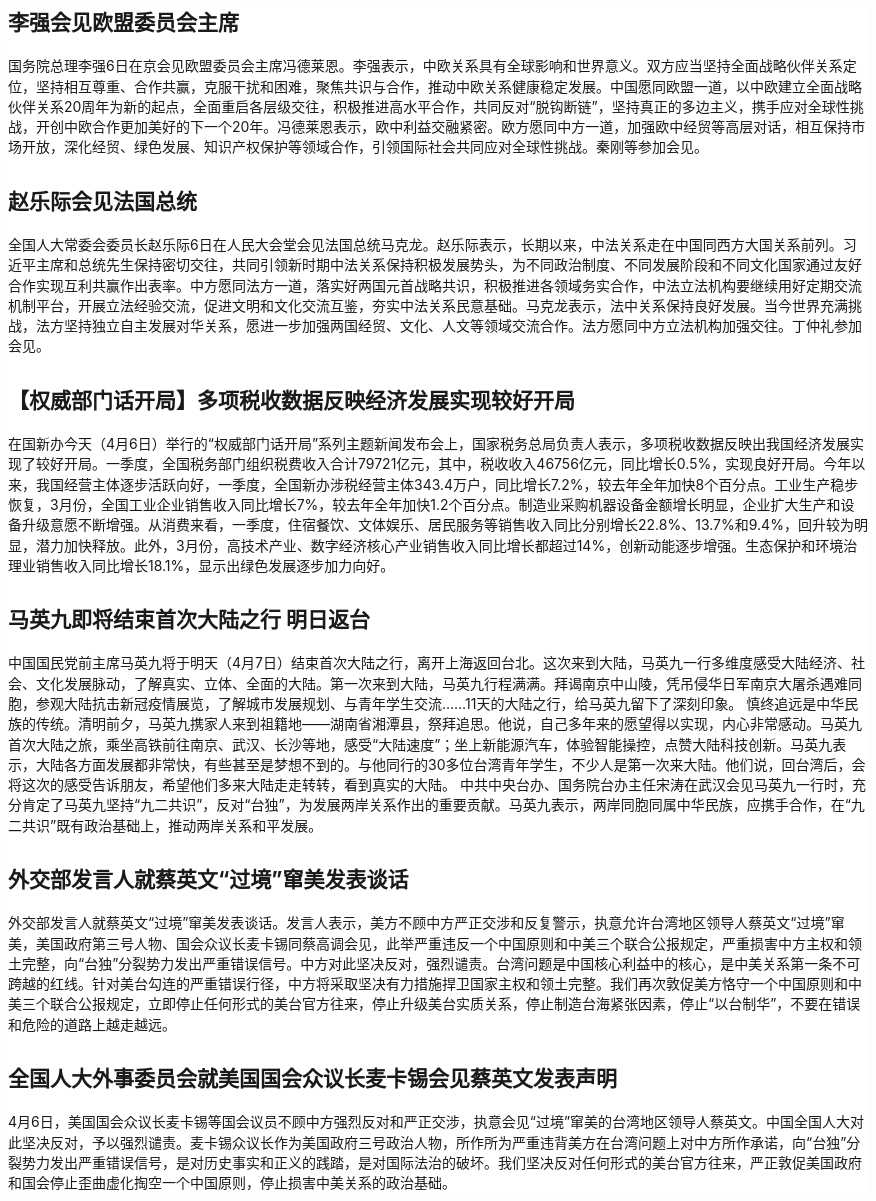 
## 李强会见欧盟委员会主席


国务院总理李强6日在京会见欧盟委员会主席冯德莱恩。李强表示，中欧关系具有全球影响和世界意义。双方应当坚持全面战略伙伴关系定位，坚持相互尊重、合作共赢，克服干扰和困难，聚焦共识与合作，推动中欧关系健康稳定发展。中国愿同欧盟一道，以中欧建立全面战略伙伴关系20周年为新的起点，全面重启各层级交往，积极推进高水平合作，共同反对“脱钩断链”，坚持真正的多边主义，携手应对全球性挑战，开创中欧合作更加美好的下一个20年。冯德莱恩表示，欧中利益交融紧密。欧方愿同中方一道，加强欧中经贸等高层对话，相互保持市场开放，深化经贸、绿色发展、知识产权保护等领域合作，引领国际社会共同应对全球性挑战。秦刚等参加会见。


## 赵乐际会见法国总统


全国人大常委会委员长赵乐际6日在人民大会堂会见法国总统马克龙。赵乐际表示，长期以来，中法关系走在中国同西方大国关系前列。习近平主席和总统先生保持密切交往，共同引领新时期中法关系保持积极发展势头，为不同政治制度、不同发展阶段和不同文化国家通过友好合作实现互利共赢作出表率。中方愿同法方一道，落实好两国元首战略共识，积极推进各领域务实合作，中法立法机构要继续用好定期交流机制平台，开展立法经验交流，促进文明和文化交流互鉴，夯实中法关系民意基础。马克龙表示，法中关系保持良好发展。当今世界充满挑战，法方坚持独立自主发展对华关系，愿进一步加强两国经贸、文化、人文等领域交流合作。法方愿同中方立法机构加强交往。丁仲礼参加会见。


## 【权威部门话开局】多项税收数据反映经济发展实现较好开局


在国新办今天（4月6日）举行的“权威部门话开局”系列主题新闻发布会上，国家税务总局负责人表示，多项税收数据反映出我国经济发展实现了较好开局。一季度，全国税务部门组织税费收入合计79721亿元，其中，税收收入46756亿元，同比增长0.5%，实现良好开局。今年以来，我国经营主体逐步活跃向好，一季度，全国新办涉税经营主体343.4万户，同比增长7.2%，较去年全年加快8个百分点。工业生产稳步恢复，3月份，全国工业企业销售收入同比增长7%，较去年全年加快1.2个百分点。制造业采购机器设备金额增长明显，企业扩大生产和设备升级意愿不断增强。从消费来看，一季度，住宿餐饮、文体娱乐、居民服务等销售收入同比分别增长22.8%、13.7%和9.4%，回升较为明显，潜力加快释放。此外，3月份，高技术产业、数字经济核心产业销售收入同比增长都超过14%，创新动能逐步增强。生态保护和环境治理业销售收入同比增长18.1%，显示出绿色发展逐步加力向好。


## 马英九即将结束首次大陆之行 明日返台


中国国民党前主席马英九将于明天（4月7日）结束首次大陆之行，离开上海返回台北。这次来到大陆，马英九一行多维度感受大陆经济、社会、文化发展脉动，了解真实、立体、全面的大陆。第一次来到大陆，马英九行程满满。拜谒南京中山陵，凭吊侵华日军南京大屠杀遇难同胞，参观大陆抗击新冠疫情展览，了解城市发展规划、与青年学生交流……11天的大陆之行，给马英九留下了深刻印象。 慎终追远是中华民族的传统。清明前夕，马英九携家人来到祖籍地——湖南省湘潭县，祭拜追思。他说，自己多年来的愿望得以实现，内心非常感动。马英九首次大陆之旅，乘坐高铁前往南京、武汉、长沙等地，感受“大陆速度”；坐上新能源汽车，体验智能操控，点赞大陆科技创新。马英九表示，大陆各方面发展都非常快，有些甚至是梦想不到的。与他同行的30多位台湾青年学生，不少人是第一次来大陆。他们说，回台湾后，会将这次的感受告诉朋友，希望他们多来大陆走走转转，看到真实的大陆。 中共中央台办、国务院台办主任宋涛在武汉会见马英九一行时，充分肯定了马英九坚持“九二共识”，反对“台独”，为发展两岸关系作出的重要贡献。马英九表示，两岸同胞同属中华民族，应携手合作，在“九二共识”既有政治基础上，推动两岸关系和平发展。


## 外交部发言人就蔡英文“过境”窜美发表谈话


外交部发言人就蔡英文“过境”窜美发表谈话。发言人表示，美方不顾中方严正交涉和反复警示，执意允许台湾地区领导人蔡英文“过境”窜美，美国政府第三号人物、国会众议长麦卡锡同蔡高调会见，此举严重违反一个中国原则和中美三个联合公报规定，严重损害中方主权和领土完整，向“台独”分裂势力发出严重错误信号。中方对此坚决反对，强烈谴责。台湾问题是中国核心利益中的核心，是中美关系第一条不可跨越的红线。针对美台勾连的严重错误行径，中方将采取坚决有力措施捍卫国家主权和领土完整。我们再次敦促美方恪守一个中国原则和中美三个联合公报规定，立即停止任何形式的美台官方往来，停止升级美台实质关系，停止制造台海紧张因素，停止“以台制华”，不要在错误和危险的道路上越走越远。


## 全国人大外事委员会就美国国会众议长麦卡锡会见蔡英文发表声明


4月6日，美国国会众议长麦卡锡等国会议员不顾中方强烈反对和严正交涉，执意会见“过境”窜美的台湾地区领导人蔡英文。中国全国人大对此坚决反对，予以强烈谴责。麦卡锡众议长作为美国政府三号政治人物，所作所为严重违背美方在台湾问题上对中方所作承诺，向“台独”分裂势力发出严重错误信号，是对历史事实和正义的践踏，是对国际法治的破坏。我们坚决反对任何形式的美台官方往来，严正敦促美国政府和国会停止歪曲虚化掏空一个中国原则，停止损害中美关系的政治基础。
